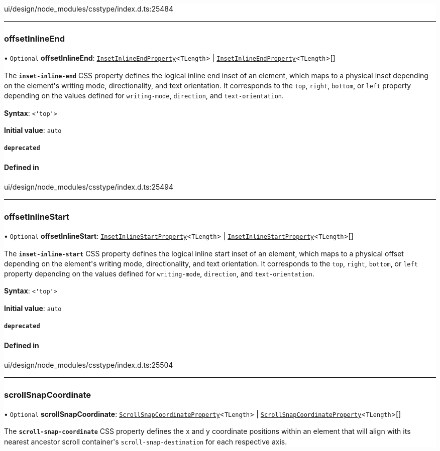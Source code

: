 ui/design/node_modules/csstype/index.d.ts:25484

___

### offsetInlineEnd

• `Optional` **offsetInlineEnd**: [`InsetInlineEndProperty`](../modules/akashaproject_design_system._internal_.md#insetinlineendproperty)<`TLength`\> \| [`InsetInlineEndProperty`](../modules/akashaproject_design_system._internal_.md#insetinlineendproperty)<`TLength`\>[]

The **`inset-inline-end`** CSS property defines the logical inline end inset of an element, which maps to a physical inset depending on the element's writing mode, directionality, and text orientation. It corresponds to the `top`, `right`, `bottom`, or `left` property depending on the values defined for `writing-mode`, `direction`, and `text-orientation`.

**Syntax**: `<'top'>`

**Initial value**: `auto`

**`deprecated`**

#### Defined in

ui/design/node_modules/csstype/index.d.ts:25494

___

### offsetInlineStart

• `Optional` **offsetInlineStart**: [`InsetInlineStartProperty`](../modules/akashaproject_design_system._internal_.md#insetinlinestartproperty)<`TLength`\> \| [`InsetInlineStartProperty`](../modules/akashaproject_design_system._internal_.md#insetinlinestartproperty)<`TLength`\>[]

The **`inset-inline-start`** CSS property defines the logical inline start inset of an element, which maps to a physical offset depending on the element's writing mode, directionality, and text orientation. It corresponds to the `top`, `right`, `bottom`, or `left` property depending on the values defined for `writing-mode`, `direction`, and `text-orientation`.

**Syntax**: `<'top'>`

**Initial value**: `auto`

**`deprecated`**

#### Defined in

ui/design/node_modules/csstype/index.d.ts:25504

___

### scrollSnapCoordinate

• `Optional` **scrollSnapCoordinate**: [`ScrollSnapCoordinateProperty`](../modules/akashaproject_design_system._internal_.md#scrollsnapcoordinateproperty)<`TLength`\> \| [`ScrollSnapCoordinateProperty`](../modules/akashaproject_design_system._internal_.md#scrollsnapcoordinateproperty)<`TLength`\>[]

The **`scroll-snap-coordinate`** CSS property defines the x and y coordinate positions within an element that will align with its nearest ancestor scroll container's `scroll-snap-destination` for each respective axis.

